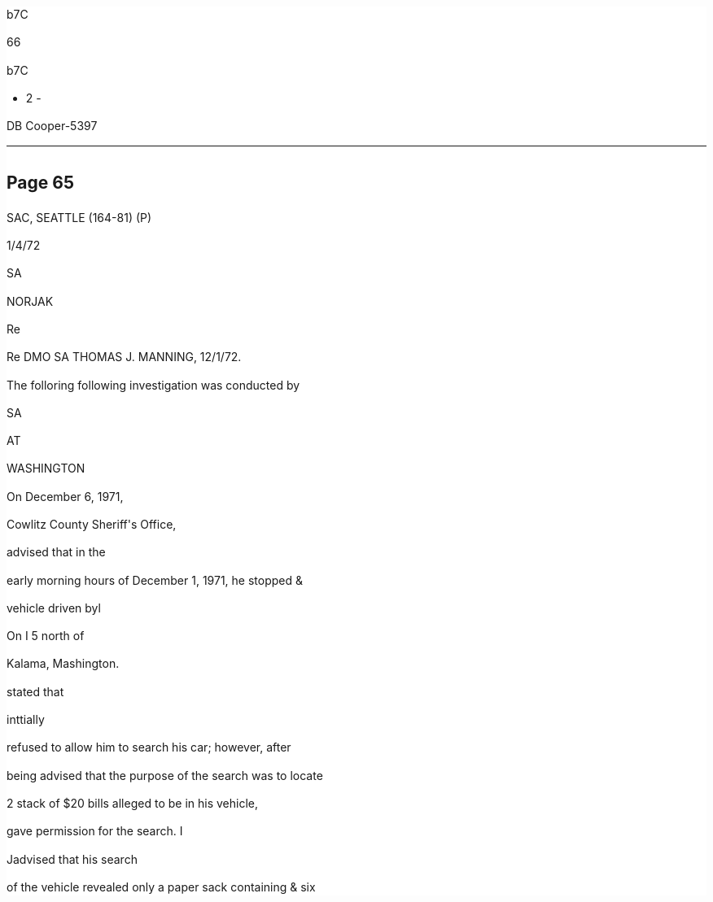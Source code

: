 b7C

66

b7C

- 2 -

DB Cooper-5397

---

## Page 65

SAC, SEATTLE (164-81) (P)

1/4/72

SA

NORJAK

Re

Re DMO SA THOMAS J. MANNING, 12/1/72.

The folloring following investigation was conducted by

SA

AT

WASHINGTON

On December 6, 1971,

Cowlitz County Sheriff's Office,

advised that in the

early morning hours of December 1, 1971, he stopped &

vehicle driven byl

On I 5 north of

Kalama, Mashington.

stated that

inttially

refused to allow him to search his car; however, after

being advised that the purpose of the search was to locate

2 stack of $20 bills alleged to be in his vehicle,

gave permission for the search. I

Jadvised that his search

of the vehicle revealed only a paper sack containing & six
